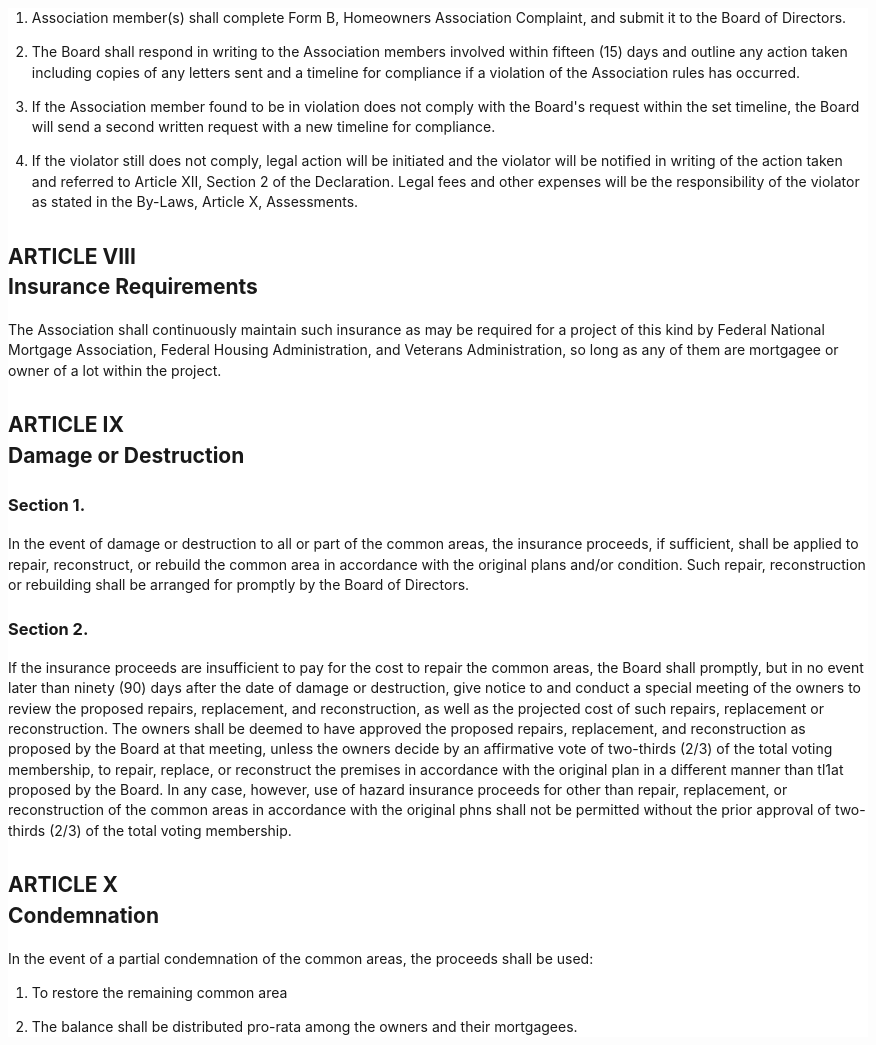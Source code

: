 1. Association member(s) shall complete Form B, Homeowners Association Complaint, and submit it to the Board of Directors.

2. The Board shall respond in writing to the Association members involved within fifteen (15) days and outline any action taken including copies of any letters sent and a timeline for compliance if a violation of the Association rules has occurred.

3. If the Association member found to be in violation does not comply with the Board's request within the set timeline, the Board will send a second written request with a new timeline for compliance.

4. If the violator still does not comply, legal action will be initiated and the violator will be notified in writing of the action taken and referred to Article XII, Section 2 of the Declaration. Legal fees and other expenses will be the responsibility of the violator as stated in the By-Laws, Article X, Assessments.

## ARTICLE VIII<br>Insurance Requirements 

The Association shall continuously maintain such insurance as may be required for a project of this kind by Federal National Mortgage Association, Federal Housing Administration, and Veterans Administration, so long as any of them are mortgagee or owner of a lot within the project. 

## ARTICLE IX<br>Damage or Destruction 

### Section 1.

In the event of damage or destruction to all or part of the common areas, the insurance proceeds, if sufficient, shall be applied to repair, reconstruct, or rebuild the common area in accordance with the original plans and/or condition. Such repair, reconstruction or rebuilding shall be arranged for promptly by the Board of Directors. 

### Section 2.

If the insurance proceeds are insufficient to pay for the cost to repair the common areas, the Board shall promptly, but in no event later than ninety (90) days after the date of damage or destruction, give notice to and conduct a special meeting of the owners to review the proposed repairs, replacement, and reconstruction, as well as the projected cost of such repairs, replacement or reconstruction. The owners shall be deemed to have approved the proposed repairs, replacement, and reconstruction as proposed by the Board at that meeting, unless the owners decide by an affirmative vote of two-thirds (2/3) of the total voting membership, to repair, replace, or reconstruct the premises in accordance with the original plan in a different manner than tl1at proposed by the Board. In any case, however, use of hazard insurance proceeds for other than repair, replacement, or reconstruction of the common areas in accordance with the original phns shall not be permitted without the prior approval of two-thirds (2/3) of the total voting membership. 

## ARTICLE X<br>Condemnation 

In the event of a partial condemnation of the common areas, the proceeds shall be used: 

1. To restore the remaining common area

2. The balance shall be distributed pro-rata among the owners and their mortgagees.
